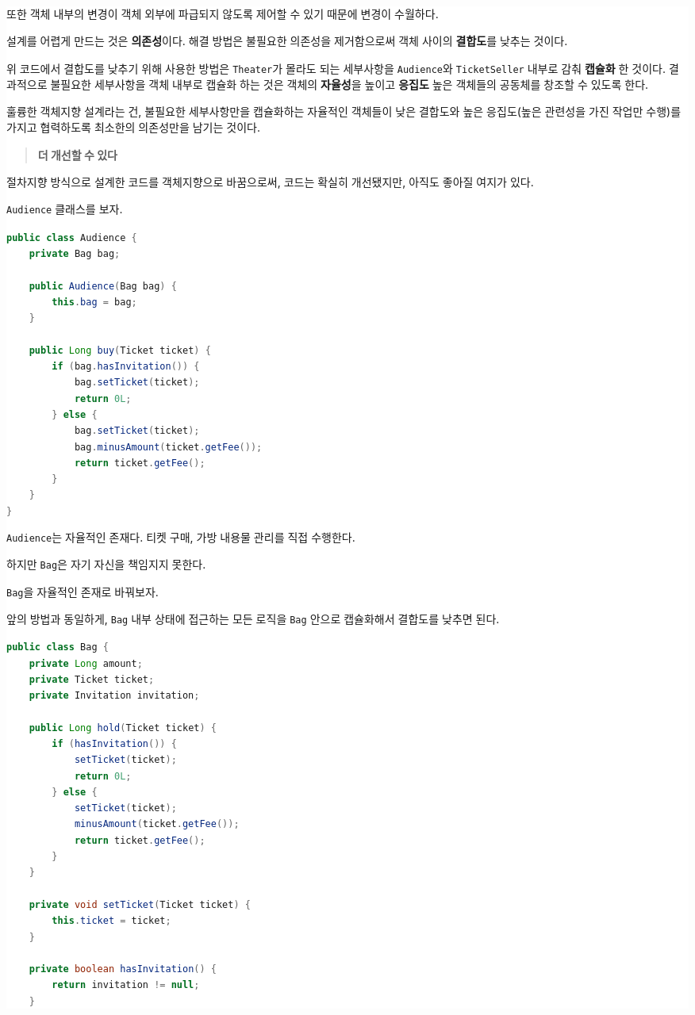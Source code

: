 또한 객체 내부의 변경이 객체 외부에 파급되지 않도록 제어할 수 있기 때문에 변경이 수월하다.

설계를 어렵게 만드는 것은 **의존성**이다. 해결 방법은 불필요한 의존성을 제거함으로써 객체 사이의 **결합도**를 낮추는 것이다.

위 코드에서 결합도를 낮추기 위해 사용한 방법은 `Theater`가 몰라도 되는 세부사항을 `Audience`와 `TicketSeller` 내부로 감춰 **캡슐화** 한 것이다. 결과적으로 불필요한 세부사항을 객체 내부로 캡슐화 하는 것은 객체의 **자율성**을 높이고 **응집도** 높은 객체들의 공동체를 창조할 수 있도록 한다.

훌륭한 객체지향 설계라는 건, 불필요한 세부사항만을 캡슐화하는 자율적인 객체들이 낮은 결합도와 높은 응집도(높은 관련성을 가진 작업만 수행)를 가지고 협력하도록 최소한의 의존성만을 남기는 것이다.

> **더 개선할 수 있다**
> 

절차지향 방식으로 설계한 코드를 객체지향으로 바꿈으로써, 코드는 확실히 개선됐지만, 아직도 좋아질 여지가 있다.

`Audience` 클래스를 보자.

```java
public class Audience {
	private Bag bag;
	
	public Audience(Bag bag) {
		this.bag = bag;
	}
	
	public Long buy(Ticket ticket) {
		if (bag.hasInvitation()) {
			bag.setTicket(ticket);
			return 0L;
		} else {
			bag.setTicket(ticket);
			bag.minusAmount(ticket.getFee());
			return ticket.getFee();
		}
	}
}
```

`Audience`는 자율적인 존재다. 티켓 구매, 가방 내용물 관리를 직접 수행한다.

하지만 `Bag`은 자기 자신을 책임지지 못한다.

`Bag`을 자율적인 존재로 바꿔보자.

앞의 방법과 동일하게, `Bag` 내부 상태에 접근하는 모든 로직을 `Bag` 안으로 캡슐화해서 결합도를 낮추면 된다.

```java
public class Bag {
	private Long amount;
	private Ticket ticket;
	private Invitation invitation;
	
	public Long hold(Ticket ticket) {
		if (hasInvitation()) {
			setTicket(ticket);
			return 0L;
		} else {
			setTicket(ticket);
			minusAmount(ticket.getFee());
			return ticket.getFee();
		}
	}
	
	private void setTicket(Ticket ticket) {
		this.ticket = ticket;
	}
	
	private boolean hasInvitation() {
		return invitation != null;
	}
```